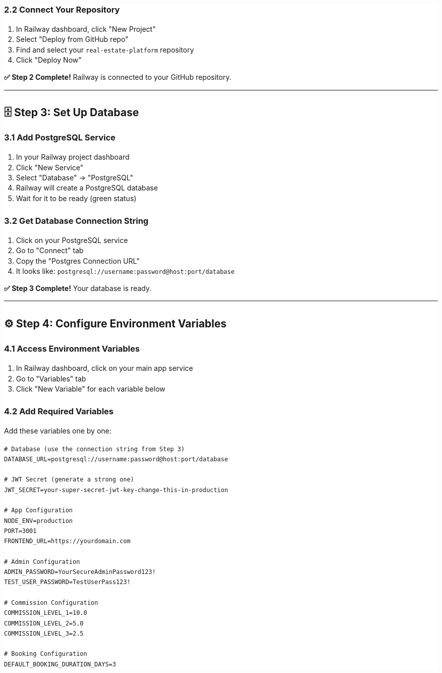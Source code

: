 ### 2.2 Connect Your Repository
1. In Railway dashboard, click "New Project"
2. Select "Deploy from GitHub repo"
3. Find and select your `real-estate-platform` repository
4. Click "Deploy Now"

**✅ Step 2 Complete!** Railway is connected to your GitHub repository.

---

## 🗄️ Step 3: Set Up Database

### 3.1 Add PostgreSQL Service
1. In your Railway project dashboard
2. Click "New Service"
3. Select "Database" → "PostgreSQL"
4. Railway will create a PostgreSQL database
5. Wait for it to be ready (green status)

### 3.2 Get Database Connection String
1. Click on your PostgreSQL service
2. Go to "Connect" tab
3. Copy the "Postgres Connection URL"
4. It looks like: `postgresql://username:password@host:port/database`

**✅ Step 3 Complete!** Your database is ready.

---

## ⚙️ Step 4: Configure Environment Variables

### 4.1 Access Environment Variables
1. In Railway dashboard, click on your main app service
2. Go to "Variables" tab
3. Click "New Variable" for each variable below

### 4.2 Add Required Variables
Add these variables one by one:

```env
# Database (use the connection string from Step 3)
DATABASE_URL=postgresql://username:password@host:port/database

# JWT Secret (generate a strong one)
JWT_SECRET=your-super-secret-jwt-key-change-this-in-production

# App Configuration
NODE_ENV=production
PORT=3001
FRONTEND_URL=https://yourdomain.com

# Admin Configuration
ADMIN_PASSWORD=YourSecureAdminPassword123!
TEST_USER_PASSWORD=TestUserPass123!

# Commission Configuration
COMMISSION_LEVEL_1=10.0
COMMISSION_LEVEL_2=5.0
COMMISSION_LEVEL_3=2.5

# Booking Configuration
DEFAULT_BOOKING_DURATION_DAYS=3

```